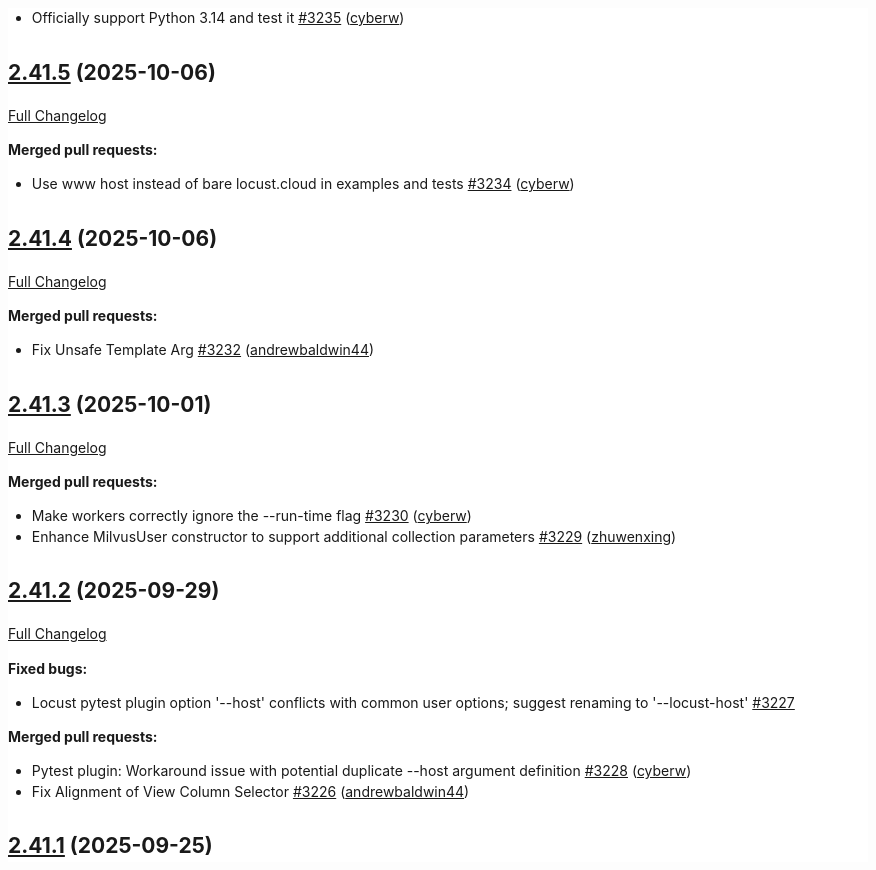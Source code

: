 - Officially support Python 3.14 and test it [\#3235](https://github.com/locustio/locust/pull/3235) ([cyberw](https://github.com/cyberw))

## [2.41.5](https://github.com/locustio/locust/tree/2.41.5) (2025-10-06)

[Full Changelog](https://github.com/locustio/locust/compare/2.41.4...2.41.5)

**Merged pull requests:**

- Use www host instead of bare locust.cloud in examples and tests [\#3234](https://github.com/locustio/locust/pull/3234) ([cyberw](https://github.com/cyberw))

## [2.41.4](https://github.com/locustio/locust/tree/2.41.4) (2025-10-06)

[Full Changelog](https://github.com/locustio/locust/compare/2.41.3...2.41.4)

**Merged pull requests:**

- Fix Unsafe Template Arg [\#3232](https://github.com/locustio/locust/pull/3232) ([andrewbaldwin44](https://github.com/andrewbaldwin44))

## [2.41.3](https://github.com/locustio/locust/tree/2.41.3) (2025-10-01)

[Full Changelog](https://github.com/locustio/locust/compare/2.41.2...2.41.3)

**Merged pull requests:**

- Make workers correctly ignore the --run-time flag [\#3230](https://github.com/locustio/locust/pull/3230) ([cyberw](https://github.com/cyberw))
- Enhance MilvusUser constructor to support additional collection parameters [\#3229](https://github.com/locustio/locust/pull/3229) ([zhuwenxing](https://github.com/zhuwenxing))

## [2.41.2](https://github.com/locustio/locust/tree/2.41.2) (2025-09-29)

[Full Changelog](https://github.com/locustio/locust/compare/2.41.1...2.41.2)

**Fixed bugs:**

- Locust pytest plugin option '--host' conflicts with common user options; suggest renaming to '--locust-host' [\#3227](https://github.com/locustio/locust/issues/3227)

**Merged pull requests:**

- Pytest plugin: Workaround issue with potential duplicate --host argument definition [\#3228](https://github.com/locustio/locust/pull/3228) ([cyberw](https://github.com/cyberw))
- Fix Alignment of View Column Selector [\#3226](https://github.com/locustio/locust/pull/3226) ([andrewbaldwin44](https://github.com/andrewbaldwin44))

## [2.41.1](https://github.com/locustio/locust/tree/2.41.1) (2025-09-25)
